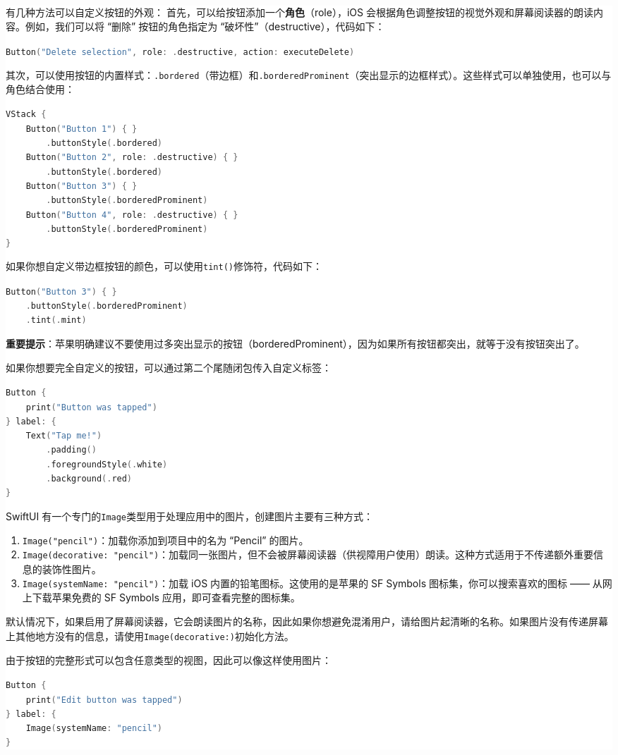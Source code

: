 有几种方法可以自定义按钮的外观：
首先，可以给按钮添加一个**角色**（role），iOS 会根据角色调整按钮的视觉外观和屏幕阅读器的朗读内容。例如，我们可以将 “删除” 按钮的角色指定为 “破坏性”（destructive），代码如下：

```swift
Button("Delete selection", role: .destructive, action: executeDelete)
```

其次，可以使用按钮的内置样式：`.bordered`（带边框）和`.borderedProminent`（突出显示的边框样式）。这些样式可以单独使用，也可以与角色结合使用：

```swift
VStack {
    Button("Button 1") { }
        .buttonStyle(.bordered)
    Button("Button 2", role: .destructive) { }
        .buttonStyle(.bordered)
    Button("Button 3") { }
        .buttonStyle(.borderedProminent)
    Button("Button 4", role: .destructive) { }
        .buttonStyle(.borderedProminent)
}
```

如果你想自定义带边框按钮的颜色，可以使用`tint()`修饰符，代码如下：

```swift
Button("Button 3") { }
    .buttonStyle(.borderedProminent)
    .tint(.mint)
```

**重要提示**：苹果明确建议不要使用过多突出显示的按钮（borderedProminent），因为如果所有按钮都突出，就等于没有按钮突出了。

如果你想要完全自定义的按钮，可以通过第二个尾随闭包传入自定义标签：

```swift
Button {
    print("Button was tapped")
} label: {
    Text("Tap me!")
        .padding()
        .foregroundStyle(.white)
        .background(.red)
}
```

SwiftUI 有一个专门的`Image`类型用于处理应用中的图片，创建图片主要有三种方式：

1. `Image("pencil")`：加载你添加到项目中的名为 “Pencil” 的图片。
2. `Image(decorative: "pencil")`：加载同一张图片，但不会被屏幕阅读器（供视障用户使用）朗读。这种方式适用于不传递额外重要信息的装饰性图片。
3. `Image(systemName: "pencil")`：加载 iOS 内置的铅笔图标。这使用的是苹果的 SF Symbols 图标集，你可以搜索喜欢的图标 —— 从网上下载苹果免费的 SF Symbols 应用，即可查看完整的图标集。

默认情况下，如果启用了屏幕阅读器，它会朗读图片的名称，因此如果你想避免混淆用户，请给图片起清晰的名称。如果图片没有传递屏幕上其他地方没有的信息，请使用`Image(decorative:)`初始化方法。

由于按钮的完整形式可以包含任意类型的视图，因此可以像这样使用图片：

```swift
Button {
    print("Edit button was tapped")
} label: { 
    Image(systemName: "pencil")
}
```
